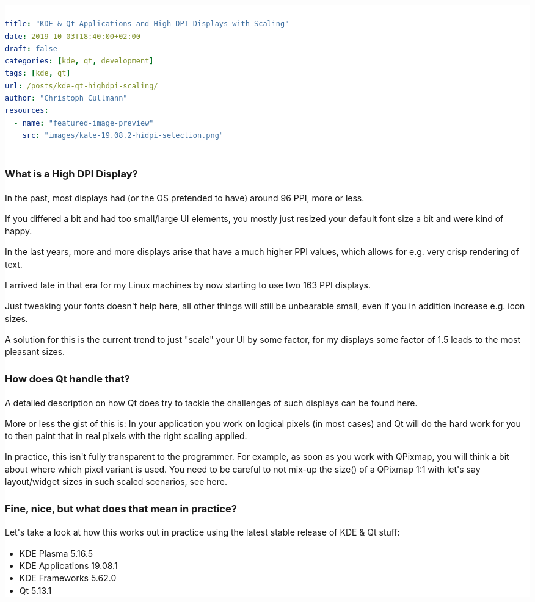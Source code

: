 ```yaml
---
title: "KDE & Qt Applications and High DPI Displays with Scaling"
date: 2019-10-03T18:40:00+02:00
draft: false
categories: [kde, qt, development]
tags: [kde, qt]
url: /posts/kde-qt-highdpi-scaling/
author: "Christoph Cullmann"
resources:
  - name: "featured-image-preview"
    src: "images/kate-19.08.2-hidpi-selection.png"
---
```


### What is a High DPI Display?

In the past, most displays had (or the OS pretended to have) around [96 PPI](https://en.wikipedia.org/wiki/Dots_per_inch#Computer_monitor_DPI_standards), more or less.

If you differed a bit and had too small/large UI elements, you mostly just resized your default font size a bit and were kind of happy.

In the last years, more and more displays arise that have a much higher PPI values, which allows for e.g. very crisp rendering of text.

I arrived late in that era for my Linux machines by now starting to use two 163 PPI displays.

Just tweaking your fonts doesn't help here, all other things will still be unbearable small, even if you in addition increase e.g. icon sizes.

A solution for this is the current trend to just "scale" your UI by some factor, for my displays some factor of 1.5 leads to the most pleasant sizes.

### How does Qt handle that?

A detailed description on how Qt does try to tackle the challenges of such displays can be found [here](https://doc.qt.io/qt-5/highdpi.html).

More or less the gist of this is:
In your application you work on logical pixels (in most cases) and Qt will do the hard work for you to then paint that in real pixels with the right scaling applied.

In practice, this isn't fully transparent to the programmer.
For example, as soon as you work with QPixmap, you will think a bit about where which pixel variant is used.
You need to be careful to not mix-up the size() of a QPixmap 1:1 with let's say layout/widget sizes in such scaled scenarios, see [here](https://doc.qt.io/qt-5/qpixmap.html#devicePixelRatio).

### Fine, nice, but what does that mean in practice?

Let's take a look at how this works out in practice using the latest stable release of KDE & Qt stuff:

* KDE Plasma 5.16.5
* KDE Applications 19.08.1
* KDE Frameworks 5.62.0
* Qt 5.13.1
